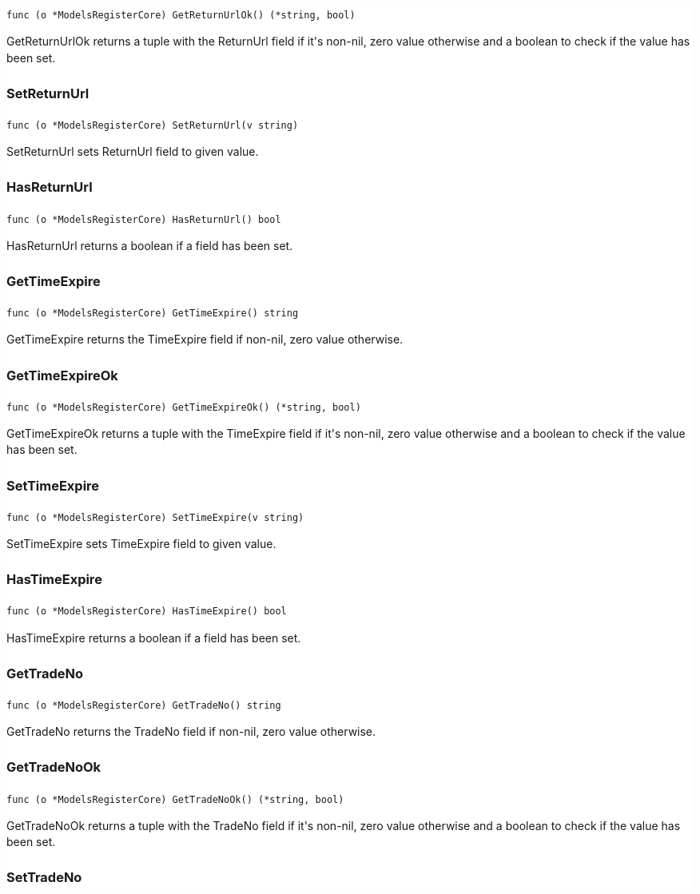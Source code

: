 `func (o *ModelsRegisterCore) GetReturnUrlOk() (*string, bool)`

GetReturnUrlOk returns a tuple with the ReturnUrl field if it's non-nil, zero value otherwise
and a boolean to check if the value has been set.

### SetReturnUrl

`func (o *ModelsRegisterCore) SetReturnUrl(v string)`

SetReturnUrl sets ReturnUrl field to given value.

### HasReturnUrl

`func (o *ModelsRegisterCore) HasReturnUrl() bool`

HasReturnUrl returns a boolean if a field has been set.

### GetTimeExpire

`func (o *ModelsRegisterCore) GetTimeExpire() string`

GetTimeExpire returns the TimeExpire field if non-nil, zero value otherwise.

### GetTimeExpireOk

`func (o *ModelsRegisterCore) GetTimeExpireOk() (*string, bool)`

GetTimeExpireOk returns a tuple with the TimeExpire field if it's non-nil, zero value otherwise
and a boolean to check if the value has been set.

### SetTimeExpire

`func (o *ModelsRegisterCore) SetTimeExpire(v string)`

SetTimeExpire sets TimeExpire field to given value.

### HasTimeExpire

`func (o *ModelsRegisterCore) HasTimeExpire() bool`

HasTimeExpire returns a boolean if a field has been set.

### GetTradeNo

`func (o *ModelsRegisterCore) GetTradeNo() string`

GetTradeNo returns the TradeNo field if non-nil, zero value otherwise.

### GetTradeNoOk

`func (o *ModelsRegisterCore) GetTradeNoOk() (*string, bool)`

GetTradeNoOk returns a tuple with the TradeNo field if it's non-nil, zero value otherwise
and a boolean to check if the value has been set.

### SetTradeNo
